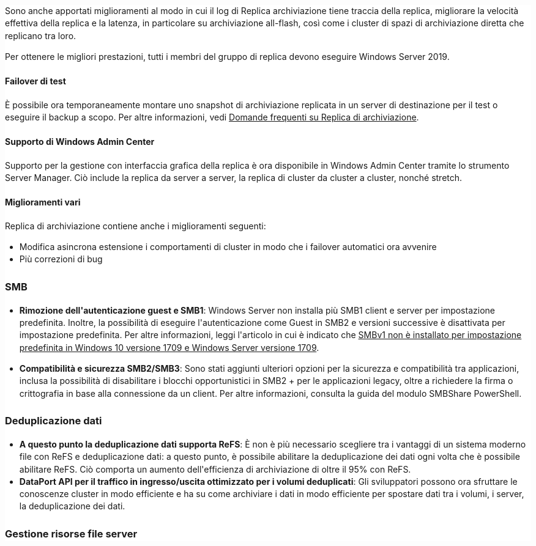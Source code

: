 Sono anche apportati miglioramenti al modo in cui il log di Replica archiviazione tiene traccia della replica, migliorare la velocità effettiva della replica e la latenza, in particolare su archiviazione all-flash, così come i cluster di spazi di archiviazione diretta che replicano tra loro.

Per ottenere le migliori prestazioni, tutti i membri del gruppo di replica devono eseguire Windows Server 2019.

#### <a name="test-failover"></a>Failover di test

È possibile ora temporaneamente montare uno snapshot di archiviazione replicata in un server di destinazione per il test o eseguire il backup a scopo. Per altre informazioni, vedi [Domande frequenti su Replica di archiviazione](https://aka.ms/srfaq).

#### <a name="windows-admin-center-support"></a>Supporto di Windows Admin Center

Supporto per la gestione con interfaccia grafica della replica è ora disponibile in Windows Admin Center tramite lo strumento Server Manager. Ciò include la replica da server a server, la replica di cluster da cluster a cluster, nonché stretch.

#### <a name="miscellaneous-improvements"></a>Miglioramenti vari

Replica di archiviazione contiene anche i miglioramenti seguenti:

-   Modifica asincrona estensione i comportamenti di cluster in modo che i failover automatici ora avvenire
-   Più correzioni di bug

### <a name="smb"></a>SMB

- **Rimozione dell'autenticazione guest e SMB1**: Windows Server non installa più SMB1 client e server per impostazione predefinita. Inoltre, la possibilità di eseguire l'autenticazione come Guest in SMB2 e versioni successive è disattivata per impostazione predefinita. Per altre informazioni, leggi l'articolo in cui è indicato che [SMBv1 non è installato per impostazione predefinita in Windows 10 versione 1709 e Windows Server versione 1709](https://support.microsoft.com/help/4034314/smbv1-is-not-installed-by-default-in-windows-10-rs3-and-windows-server). 

- **Compatibilità e sicurezza SMB2/SMB3**: Sono stati aggiunti ulteriori opzioni per la sicurezza e compatibilità tra applicazioni, inclusa la possibilità di disabilitare i blocchi opportunistici in SMB2 + per le applicazioni legacy, oltre a richiedere la firma o crittografia in base alla connessione da un client. Per altre informazioni, consulta la guida del modulo SMBShare PowerShell.

### <a name="data-deduplication"></a>Deduplicazione dati

- **A questo punto la deduplicazione dati supporta ReFS**: È non è più necessario scegliere tra i vantaggi di un sistema moderno file con ReFS e deduplicazione dati: a questo punto, è possibile abilitare la deduplicazione dei dati ogni volta che è possibile abilitare ReFS. Ciò comporta un aumento dell'efficienza di archiviazione di oltre il 95% con ReFS.
- **DataPort API per il traffico in ingresso/uscita ottimizzato per i volumi deduplicati**: Gli sviluppatori possono ora sfruttare le conoscenze cluster in modo efficiente e ha su come archiviare i dati in modo efficiente per spostare dati tra i volumi, i server, la deduplicazione dei dati.

### <a name="file-server-resource-manager"></a>Gestione risorse file server

